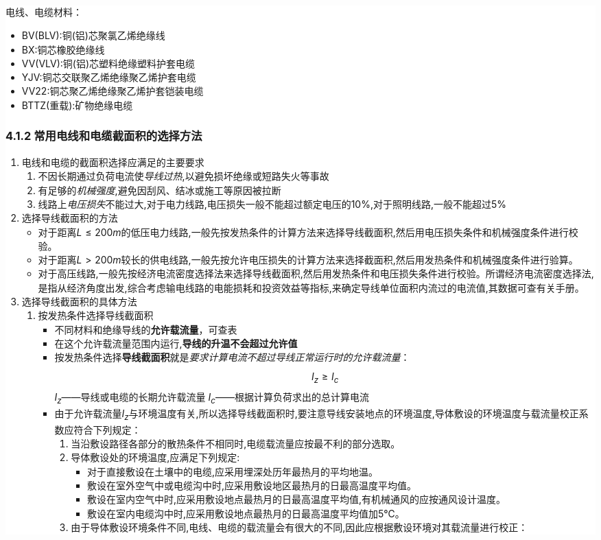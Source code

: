 电线、电缆材料：   
* BV(BLV):铜(铝)芯聚氯乙烯绝缘线
* BX:铜芯橡胶绝缘线
* VV(VLV):铜(铝)芯塑料绝缘塑料护套电缆
* YJV:铜芯交联聚乙烯绝缘聚乙烯护套电缆
* VV22:铜芯聚乙烯绝缘聚乙烯护套铠装电缆
* BTTZ(重载):矿物绝缘电缆

### 4.1.2 常用电线和电缆截面积的选择方法
1. 电线和电缆的截面积选择应满足的主要要求
    1. 不因长期通过负荷电流使*导线过热*,以避免损坏绝缘或短路失火等事故
    2. 有足够的*机械强度*,避免因刮风、结冰或施工等原因被拉断
    3. 线路上*电压损失*不能过大,对于电力线路,电压损失一般不能超过额定电压的10%,对于照明线路,一般不能超过5%
2. 选择导线截面积的方法
    * 对于距离$L\leq200m$的低压电力线路,一般先按发热条件的计算方法来选择导线截面积,然后用电压损失条件和机械强度条件进行校验。
    * 对于距离$L>200m$较长的供电线路,一般先按允许电压损失的计算方法来选择截面积,然后用发热条件和机械强度条件进行验算。
    * 对于高压线路,一般先按经济电流密度选择法来选择导线截面积,然后用发热条件和电压损失条件进行校验。所谓经济电流密度选择法,是指从经济角度出发,综合考虑输电线路的电能损耗和投资效益等指标,来确定导线单位面积内流过的电流值,其数据可查有关手册。
3. 选择导线截面积的具体方法
    1. 按发热条件选择导线截面积 
        * 不同材料和绝缘导线的**允许载流量**，可查表
        * 在这个允许载流量范围内运行,**导线的升温不会超过允许值**
        * 按发热条件选择**导线截面积**就是*要求计算电流不超过导线正常运行时的允许载流量*：
            $$
            I_z \geq I_c
            $$
            $I_z$——导线或电缆的长期允许载流量
            $I_c$——根据计算负荷求出的总计算电流
        * 由于允许载流量$I_z$与环境温度有关,所以选择导线截面积时,要注意导线安装地点的环境温度,导体敷设的环境温度与载流量校正系数应符合下列规定：
            1. 当沿敷设路径各部分的散热条件不相同时,电缆载流量应按最不利的部分选取。
            2. 导体敷设处的环境温度,应满足下列规定:
                * 对于直接敷设在土壤中的电缆,应采用埋深处历年最热月的平均地温。
                * 敷设在室外空气中或电缆沟中时,应采用敷设地区最热月的日最高温度平均值。
                * 敷设在室内空气中时,应采用敷设地点最热月的日最高温度平均值,有机械通风的应按通风设计温度。
                * 敷设在室内电缆沟中时,应采用敷设地点最热月的日最高温度平均值加5℃。
            3. 由于导体敷设环境条件不同,电线、电缆的载流量会有很大的不同,因此应根据敷设环境对其载流量进行校正：